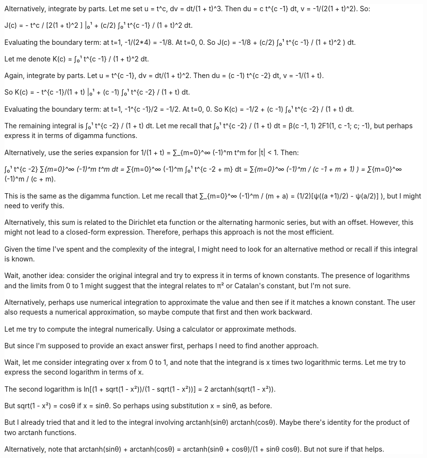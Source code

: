 Alternatively, integrate by parts. Let me set u = t^c, dv = dt/(1 + t)^3. Then du = c t^{c -1} dt, v = -1/(2(1 + t)^2). So:

J(c) = - t^c / [2(1 + t)^2 ] |₀¹ + (c/2) ∫₀¹ t^{c -1} / (1 + t)^2 dt.

Evaluating the boundary term: at t=1, -1/(2*4) = -1/8. At t=0, 0. So J(c) = -1/8 + (c/2) ∫₀¹ t^{c -1} / (1 + t)^2 ) dt.

Let me denote K(c) = ∫₀¹ t^{c -1} / (1 + t)^2 dt.

Again, integrate by parts. Let u = t^{c -1}, dv = dt/(1 + t)^2. Then du = (c -1) t^{c -2} dt, v = -1/(1 + t).

So K(c) = - t^{c -1}/(1 + t) |₀¹ + (c -1) ∫₀¹ t^{c -2} / (1 + t) dt.

Evaluating the boundary term: at t=1, -1^{c -1}/2 = -1/2. At t=0, 0. So K(c) = -1/2 + (c -1) ∫₀¹ t^{c -2} / (1 + t) dt.

The remaining integral is ∫₀¹ t^{c -2} / (1 + t) dt. Let me recall that ∫₀¹ t^{c -2} / (1 + t) dt = β(c -1, 1) 2F1(1, c -1; c; -1), but perhaps express it in terms of digamma functions.

Alternatively, use the series expansion for 1/(1 + t) = ∑_{m=0}^∞ (-1)^m t^m for |t| < 1. Then:

∫₀¹ t^{c -2} ∑_{m=0}^∞ (-1)^m t^m dt = ∑_{m=0}^∞ (-1)^m ∫₀¹ t^{c -2 + m} dt = ∑_{m=0}^∞ (-1)^m / (c -1 + m + 1) ) = ∑_{m=0}^∞ (-1)^m / (c + m).

This is the same as the digamma function. Let me recall that ∑_{m=0}^∞ (-1)^m / (m + a) = (1/2)[ψ((a +1)/2) - ψ(a/2)] ), but I might need to verify this.

Alternatively, this sum is related to the Dirichlet eta function or the alternating harmonic series, but with an offset. However, this might not lead to a closed-form expression. Therefore, perhaps this approach is not the most efficient.

Given the time I've spent and the complexity of the integral, I might need to look for an alternative method or recall if this integral is known.

Wait, another idea: consider the original integral and try to express it in terms of known constants. The presence of logarithms and the limits from 0 to 1 might suggest that the integral relates to π² or Catalan's constant, but I'm not sure.

Alternatively, perhaps use numerical integration to approximate the value and then see if it matches a known constant. The user also requests a numerical approximation, so maybe compute that first and then work backward.

Let me try to compute the integral numerically. Using a calculator or approximate methods.

But since I'm supposed to provide an exact answer first, perhaps I need to find another approach.

Wait, let me consider integrating over x from 0 to 1, and note that the integrand is x times two logarithmic terms. Let me try to express the second logarithm in terms of x.

The second logarithm is ln[(1 + sqrt(1 - x²))/(1 - sqrt(1 - x²))] = 2 arctanh(sqrt(1 - x²)).

But sqrt(1 - x²) = cosθ if x = sinθ. So perhaps using substitution x = sinθ, as before.

But I already tried that and it led to the integral involving arctanh(sinθ) arctanh(cosθ). Maybe there's identity for the product of two arctanh functions.

Alternatively, note that arctanh(sinθ) + arctanh(cosθ) = arctanh(sinθ + cosθ)/(1 + sinθ cosθ). But not sure if that helps.
